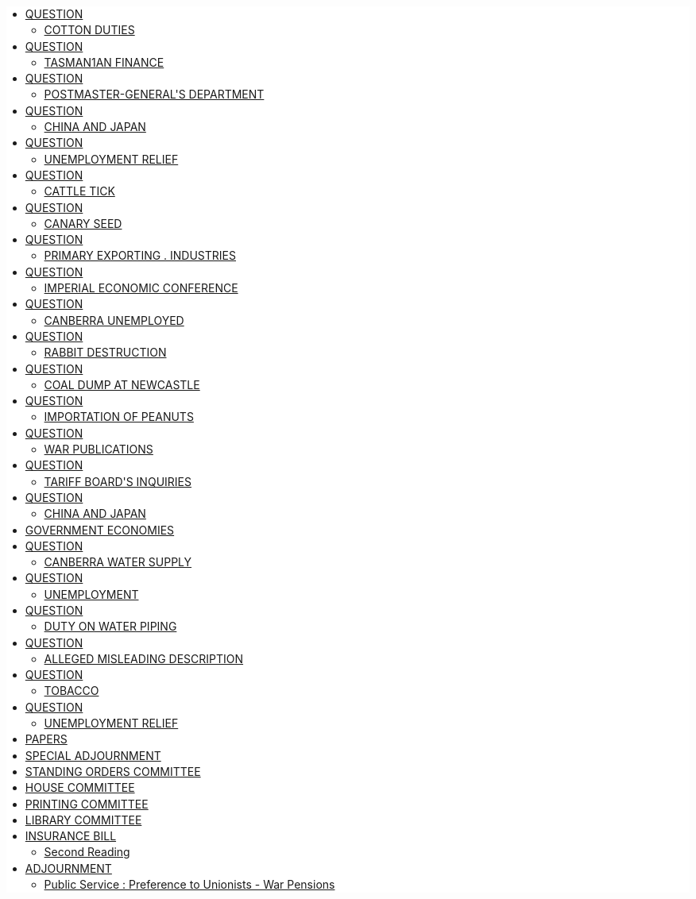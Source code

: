 
* [QUESTION](#debate-0)
    * [COTTON DUTIES](#subdebate-0-0)
* [QUESTION](#debate-1)
    * [TASMAN1AN FINANCE](#subdebate-1-0)
* [QUESTION](#debate-2)
    * [POSTMASTER-GENERAL'S DEPARTMENT](#subdebate-2-0)
* [QUESTION](#debate-3)
    * [CHINA AND JAPAN](#subdebate-3-0)
* [QUESTION](#debate-4)
    * [UNEMPLOYMENT RELIEF](#subdebate-4-0)
* [QUESTION](#debate-5)
    * [CATTLE TICK](#subdebate-5-0)
* [QUESTION](#debate-6)
    * [CANARY SEED](#subdebate-6-0)
* [QUESTION](#debate-7)
    * [PRIMARY EXPORTING . INDUSTRIES](#subdebate-7-0)
* [QUESTION](#debate-8)
    * [IMPERIAL ECONOMIC CONFERENCE](#subdebate-8-0)
* [QUESTION](#debate-9)
    * [CANBERRA UNEMPLOYED](#subdebate-9-0)
* [QUESTION](#debate-10)
    * [RABBIT DESTRUCTION](#subdebate-10-0)
* [QUESTION](#debate-11)
    * [COAL DUMP AT NEWCASTLE](#subdebate-11-0)
* [QUESTION](#debate-12)
    * [IMPORTATION OF PEANUTS](#subdebate-12-0)
* [QUESTION](#debate-13)
    * [WAR PUBLICATIONS](#subdebate-13-0)
* [QUESTION](#debate-14)
    * [TARIFF BOARD'S INQUIRIES](#subdebate-14-0)
* [QUESTION](#debate-15)
    * [CHINA AND JAPAN](#subdebate-15-0)
* [GOVERNMENT ECONOMIES](#debate-16)
* [QUESTION](#debate-17)
    * [CANBERRA WATER SUPPLY](#subdebate-17-0)
* [QUESTION](#debate-18)
    * [UNEMPLOYMENT](#subdebate-18-0)
* [QUESTION](#debate-19)
    * [DUTY ON WATER PIPING](#subdebate-19-0)
* [QUESTION](#debate-20)
    * [ALLEGED MISLEADING DESCRIPTION](#subdebate-20-0)
* [QUESTION](#debate-21)
    * [TOBACCO](#subdebate-21-0)
* [QUESTION](#debate-22)
    * [UNEMPLOYMENT RELIEF](#subdebate-22-0)
* [PAPERS](#debate-23)
* [SPECIAL ADJOURNMENT](#debate-24)
* [STANDING ORDERS COMMITTEE](#debate-25)
* [HOUSE COMMITTEE](#debate-26)
* [PRINTING COMMITTEE](#debate-27)
* [LIBRARY COMMITTEE](#debate-28)
* [INSURANCE BILL](#debate-29)
    * [Second Reading](#subdebate-29-0)
* [ADJOURNMENT](#debate-30)
    * [Public Service : Preference to Unionists - War Pensions](#subdebate-30-0)
